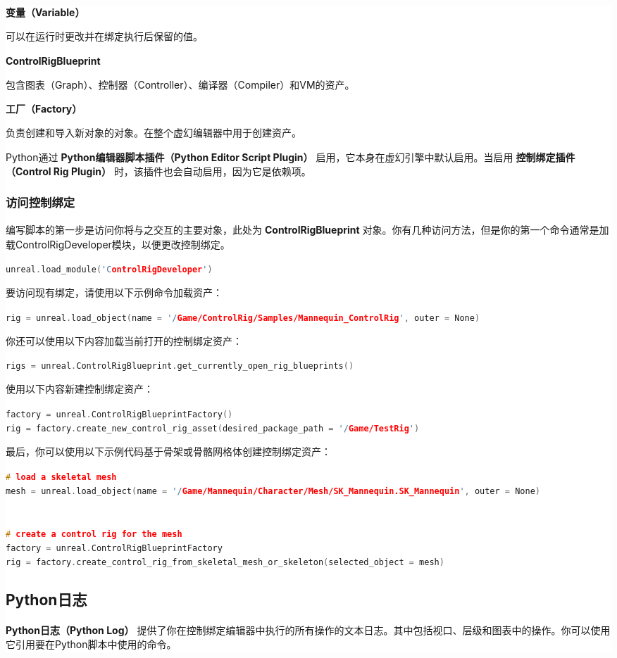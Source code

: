 **变量（Variable）**

可以在运行时更改并在绑定执行后保留的值。

**ControlRigBlueprint**

包含图表（Graph）、控制器（Controller）、编译器（Compiler）和VM的资产。

**工厂（Factory）**

负责创建和导入新对象的对象。在整个虚幻编辑器中用于创建资产。

Python通过 **Python编辑器脚本插件（Python Editor Script Plugin）** 启用，它本身在虚幻引擎中默认启用。当启用 **控制绑定插件（Control Rig Plugin）** 时，该插件也会自动启用，因为它是依赖项。

### 访问控制绑定

编写脚本的第一步是访问你将与之交互的主要对象，此处为 **ControlRigBlueprint** 对象。你有几种访问方法，但是你的第一个命令通常是加载ControlRigDeveloper模块，以便更改控制绑定。

```cpp
unreal.load_module('ControlRigDeveloper')
```

要访问现有绑定，请使用以下示例命令加载资产：

```cpp
rig = unreal.load_object(name = '/Game/ControlRig/Samples/Mannequin_ControlRig', outer = None)
```

你还可以使用以下内容加载当前打开的控制绑定资产：

```cpp
rigs = unreal.ControlRigBlueprint.get_currently_open_rig_blueprints()
```

使用以下内容新建控制绑定资产：

```cpp
factory = unreal.ControlRigBlueprintFactory()
rig = factory.create_new_control_rig_asset(desired_package_path = '/Game/TestRig')
```

最后，你可以使用以下示例代码基于骨架或骨骼网格体创建控制绑定资产：

```cpp
# load a skeletal mesh
mesh = unreal.load_object(name = '/Game/Mannequin/Character/Mesh/SK_Mannequin.SK_Mannequin', outer = None)


# create a control rig for the mesh
factory = unreal.ControlRigBlueprintFactory
rig = factory.create_control_rig_from_skeletal_mesh_or_skeleton(selected_object = mesh)
```

## Python日志

**Python日志（Python Log）** 提供了你在控制绑定编辑器中执行的所有操作的文本日志。其中包括视口、层级和图表中的操作。你可以使用它引用要在Python脚本中使用的命令。
